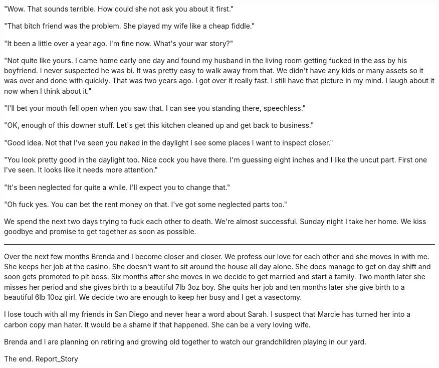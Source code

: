  "Wow. That sounds terrible. How could she not ask you about it first." 

 "That bitch friend was the problem. She played my wife like a cheap fiddle." 

 "It been a little over a year ago. I'm fine now. What's your war story?" 

 "Not quite like yours. I came home early one day and found my husband in the living room getting fucked in the ass by his boyfriend. I never suspected he was bi. It was pretty easy to walk away from that. We didn't have any kids or many assets so it was over and done with quickly. That was two years ago. I got over it really fast. I still have that picture in my mind. I laugh about it now when I think about it." 

 "I'll bet your mouth fell open when you saw that. I can see you standing there, speechless." 

 "OK, enough of this downer stuff. Let's get this kitchen cleaned up and get back to business." 

 "Good idea. Not that I've seen you naked in the daylight I see some places I want to inspect closer." 

 "You look pretty good in the daylight too. Nice cock you have there. I'm guessing eight inches and I like the uncut part. First one I've seen. It looks like it needs more attention." 

 "It's been neglected for quite a while. I'll expect you to change that." 

 "Oh fuck yes. You can bet the rent money on that. I've got some neglected parts too." 

 We spend the next two days trying to fuck each other to death. We're almost successful. Sunday night I take her home. We kiss goodbye and promise to get together as soon as possible. 

 ***************** 

 Over the next few months Brenda and I become closer and closer. We profess our love for each other and she moves in with me. She keeps her job at the casino. She doesn't want to sit around the house all day alone. She does manage to get on day shift and soon gets promoted to pit boss. Six months after she moves in we decide to get married and start a family. Two month later she misses her period and she gives birth to a beautiful 7lb 3oz boy. She quits her job and ten months later she give birth to a beautiful 6lb 10oz girl. We decide two are enough to keep her busy and I get a vasectomy. 

 I lose touch with all my friends in San Diego and never hear a word about Sarah. I suspect that Marcie has turned her into a carbon copy man hater. It would be a shame if that happened. She can be a very loving wife. 

 Brenda and I are planning on retiring and growing old together to watch our grandchildren playing in our yard. 

 The end. Report_Story 